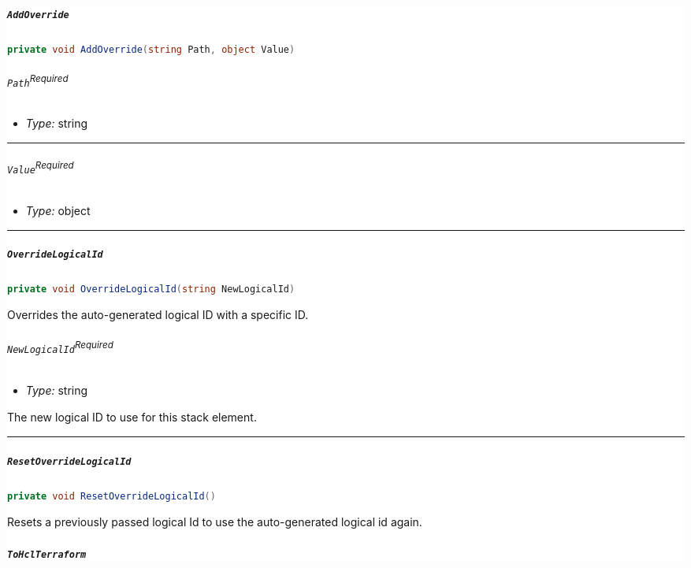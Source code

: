 ##### `AddOverride` <a name="AddOverride" id="@cdktf/provider-hcp.dataHcpServicePrincipal.DataHcpServicePrincipal.addOverride"></a>

```csharp
private void AddOverride(string Path, object Value)
```

###### `Path`<sup>Required</sup> <a name="Path" id="@cdktf/provider-hcp.dataHcpServicePrincipal.DataHcpServicePrincipal.addOverride.parameter.path"></a>

- *Type:* string

---

###### `Value`<sup>Required</sup> <a name="Value" id="@cdktf/provider-hcp.dataHcpServicePrincipal.DataHcpServicePrincipal.addOverride.parameter.value"></a>

- *Type:* object

---

##### `OverrideLogicalId` <a name="OverrideLogicalId" id="@cdktf/provider-hcp.dataHcpServicePrincipal.DataHcpServicePrincipal.overrideLogicalId"></a>

```csharp
private void OverrideLogicalId(string NewLogicalId)
```

Overrides the auto-generated logical ID with a specific ID.

###### `NewLogicalId`<sup>Required</sup> <a name="NewLogicalId" id="@cdktf/provider-hcp.dataHcpServicePrincipal.DataHcpServicePrincipal.overrideLogicalId.parameter.newLogicalId"></a>

- *Type:* string

The new logical ID to use for this stack element.

---

##### `ResetOverrideLogicalId` <a name="ResetOverrideLogicalId" id="@cdktf/provider-hcp.dataHcpServicePrincipal.DataHcpServicePrincipal.resetOverrideLogicalId"></a>

```csharp
private void ResetOverrideLogicalId()
```

Resets a previously passed logical Id to use the auto-generated logical id again.

##### `ToHclTerraform` <a name="ToHclTerraform" id="@cdktf/provider-hcp.dataHcpServicePrincipal.DataHcpServicePrincipal.toHclTerraform"></a>
